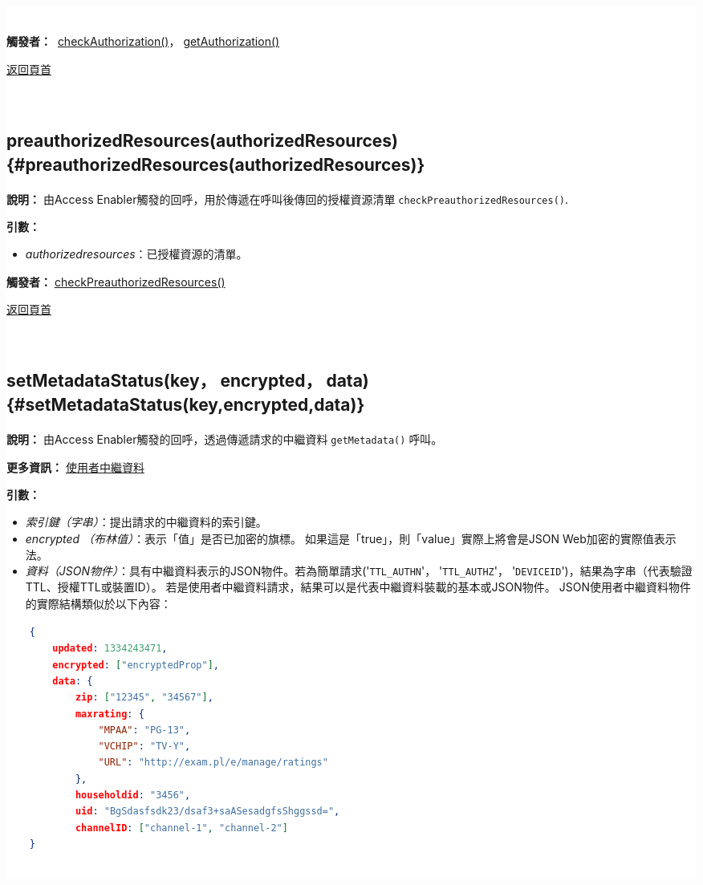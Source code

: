  

**觸發者：**  [checkAuthorization()](#checkauthorizationinresourceid-checkauthorizationinresourceid)， [getAuthorization()](#getauthorizationinresourceid-redirecturl-getauthorizationinresourceidredirecturl)
</br>

[返回頁首](#top)

</br>


## preauthorizedResources(authorizedResources) {#preauthorizedResources(authorizedResources)}

**說明：** 由Access Enabler觸發的回呼，用於傳遞在呼叫後傳回的授權資源清單 `checkPreauthorizedResources()`.

**引數：**

- *authorizedresources*：已授權資源的清單。

**觸發者：** [checkPreauthorizedResources()](#checkPreauthRes)
</br>

[返回頁首](#top)

</br>

## setMetadataStatus(key， encrypted， data) {#setMetadataStatus(key,encrypted,data)}

**說明：** 由Access Enabler觸發的回呼，透過傳遞請求的中繼資料 `getMetadata()` 呼叫。

**更多資訊：** [使用者中繼資料](#userMetadata)

**引數：**

- *索引鍵（字串）*：提出請求的中繼資料的索引鍵。
- *encrypted （布林值）*：表示「值」是否已加密的旗標。 如果這是「true」，則「value」實際上將會是JSON Web加密的實際值表示法。 
- *資料（JSON物件）*：具有中繼資料表示的JSON物件。若為簡單請求(&#39;`TTL_AUTHN`&#39;， &#39;`TTL_AUTHZ`&#39;， &#39;`DEVICEID`&#39;)，結果為字串（代表驗證TTL、授權TTL或裝置ID）。 若是使用者中繼資料請求，結果可以是代表中繼資料裝載的基本或JSON物件。 JSON使用者中繼資料物件的實際結構類似於以下內容：

```JSON
    {
        updated: 1334243471,
        encrypted: ["encryptedProp"],
        data: {
            zip: ["12345", "34567"],
            maxrating: { 
                "MPAA": "PG-13",
                "VCHIP": "TV-Y", 
                "URL": "http://exam.pl/e/manage/ratings"
            },
            householdid: "3456",
            uid: "BgSdasfsdk23/dsaf3+saASesadgfsShggssd=",
            channelID: ["channel-1", "channel-2"]
    }
```
 
